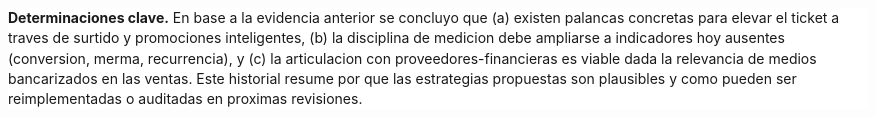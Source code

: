 **Determinaciones clave.** En base a la evidencia anterior se concluyo que (a) existen palancas concretas para elevar el ticket a traves de surtido y promociones inteligentes, (b) la disciplina de medicion debe ampliarse a indicadores hoy ausentes (conversion, merma, recurrencia), y (c) la articulacion con proveedores-financieras es viable dada la relevancia de medios bancarizados en las ventas. Este historial resume por que las estrategias propuestas son plausibles y como pueden ser reimplementadas o auditadas en proximas revisiones.
